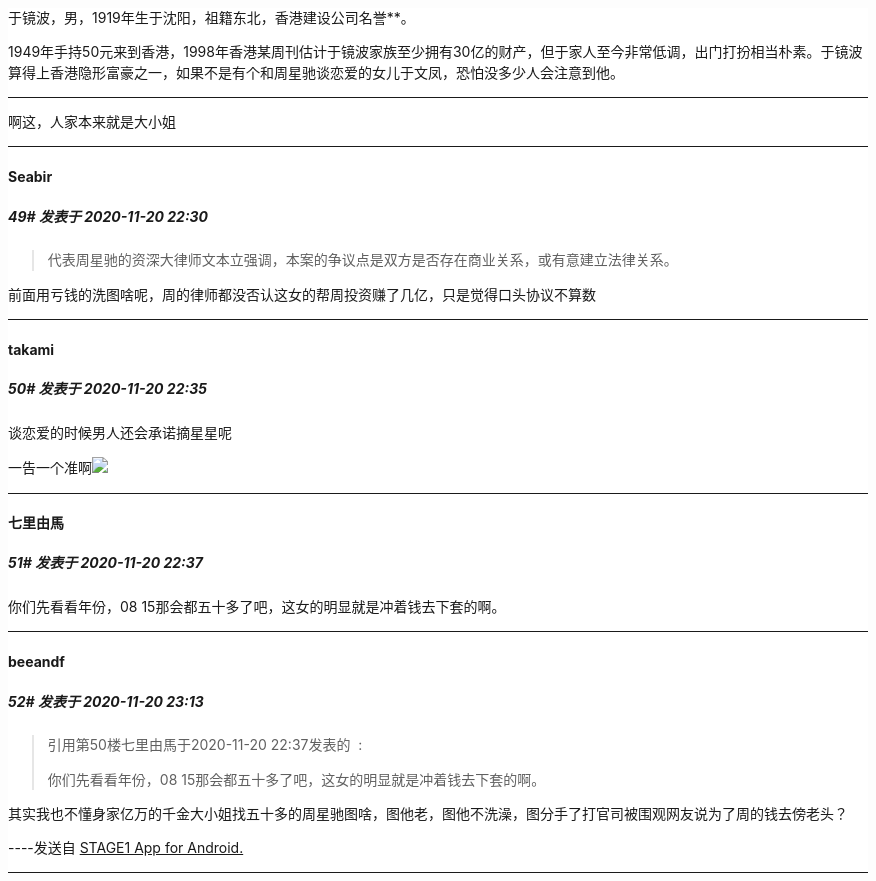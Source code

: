 
于镜波，男，1919年生于沈阳，祖籍东北，香港建设公司名誉**。

1949年手持50元来到香港，1998年香港某周刊估计于镜波家族至少拥有30亿的财产，但于家人至今非常低调，出门打扮相当朴素。于镜波算得上香港隐形富豪之一，如果不是有个和周星驰谈恋爱的女儿于文凤，恐怕没多少人会注意到他。


---------------


啊这，人家本来就是大小姐


-----

####  Seabir  
##### 49#       发表于 2020-11-20 22:30


<blockquote>代表周星驰的资深大律师文本立强调，本案的争议点是双方是否存在商业关系，或有意建立法律关系。</blockquote>

前面用亏钱的洗图啥呢，周的律师都没否认这女的帮周投资赚了几亿，只是觉得口头协议不算数


-----

####  takami  
##### 50#       发表于 2020-11-20 22:35


谈恋爱的时候男人还会承诺摘星星呢


一告一个准啊<img src="https://static.saraba1st.com/image/smiley/face2017/066.png" referrerpolicy="no-referrer">


-----

####  七里由馬  
##### 51#       发表于 2020-11-20 22:37


你们先看看年份，08 15那会都五十多了吧，这女的明显就是冲着钱去下套的啊。


-----

####  beeandf  
##### 52#       发表于 2020-11-20 23:13


<blockquote>引用第50楼七里由馬于2020-11-20 22:37发表的  :

你们先看看年份，08 15那会都五十多了吧，这女的明显就是冲着钱去下套的啊。</blockquote>

其实我也不懂身家亿万的千金大小姐找五十多的周星驰图啥，图他老，图他不洗澡，图分手了打官司被围观网友说为了周的钱去傍老头？


----发送自 [STAGE1 App for Android.](http://stage1.5j4m.com/?1.32)


-----
